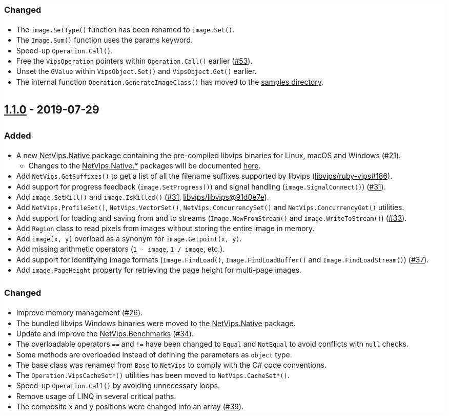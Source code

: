 ### Changed
- The `image.SetType()` function has been renamed to `image.Set()`.
- The `Image.Sum()` function uses the params keyword.
- Speed-up `Operation.Call()`.
- Free the `VipsOperation` pointers within `Operation.Call()` earlier ([#53](https://github.com/kleisauke/net-vips/issues/53)).
- Unset the `GValue` within `VipsObject.Set()` and `VipsObject.Get()` earlier.
- The internal function `Operation.GenerateImageClass()` has moved to the [samples directory](https://github.com/kleisauke/net-vips/blob/master/samples/NetVips.Samples/Samples/GenerateImageClass.cs).

## [1.1.0] - 2019-07-29
### Added
- A new [NetVips.Native](https://www.nuget.org/packages/NetVips.Native/) package containing the pre-compiled libvips binaries for Linux, macOS and Windows ([#21](https://github.com/kleisauke/net-vips/issues/21)).
  - Changes to the [NetVips.Native.*](https://www.nuget.org/packages?q=id%3ANetVips.Native) packages will be documented [here](CHANGELOG.native.md).
- Add `NetVips.GetSuffixes()` to get a list of all the filename suffixes supported by libvips ([libvips/ruby-vips#186](https://github.com/libvips/ruby-vips/issues/186)).
- Add support for progress feedback (`image.SetProgress()`) and signal handling (`image.SignalConnect()`) ([#31](https://github.com/kleisauke/net-vips/issues/31)).
- Add `image.SetKill()` and `image.IsKilled()` ([#31](https://github.com/kleisauke/net-vips/issues/31), [libvips/libvips@91d0e7e](https://github.com/libvips/libvips/commit/91d0e7e3d06fe6293f8e7513f30fd21585ea4305)).
- Add `NetVips.ProfileSet()`, `NetVips.VectorSet()`, `NetVips.ConcurrencySet()` and `NetVips.ConcurrencyGet()` utilities.
- Add support for loading and saving from and to streams (`Image.NewFromStream()` and `image.WriteToStream()`) ([#33](https://github.com/kleisauke/net-vips/issues/33)).
- Add `Region` class to read pixels from images without storing the entire image in memory.
- Add `image[x, y]` overload as a synonym for `image.Getpoint(x, y)`.
- Add missing arithmetic operators (`1 - image`, `1 / image`, etc.).
- Add support for identifying image formats (`Image.FindLoad()`, `Image.FindLoadBuffer()` and `Image.FindLoadStream()`) ([#37](https://github.com/kleisauke/net-vips/issues/37)).
- Add `image.PageHeight` property for retrieving the page height for multi-page images.

### Changed
- Improve memory management ([#26](https://github.com/kleisauke/net-vips/issues/26)).
- The bundled libvips Windows binaries were moved to the [NetVips.Native](https://www.nuget.org/packages/NetVips.Native/) package.
- Update and improve the [NetVips.Benchmarks](https://github.com/kleisauke/net-vips/tree/master/tests/NetVips.Benchmarks) ([#34](https://github.com/kleisauke/net-vips/issues/34)).
- The overloadable operators `==` and `!=` have been changed to `Equal` and `NotEqual` to avoid conflicts with `null` checks.
- Some methods are overloaded instead of defining the parameters as `object` type.
- The base class was renamed from `Base` to `NetVips` to comply with the C# code conventions.
- The `Operation.VipsCacheSet*()` utilities has been moved to `NetVips.CacheSet*()`.
- Speed-up `Operation.Call()` by avoiding unnecessary loops.
- Remove usage of LINQ in several critical paths.
- The composite x and y positions were changed into an array ([#39](https://github.com/kleisauke/net-vips/issues/39)).


[2.3.0]: https://github.com/kleisauke/net-vips/compare/v2.2.0...v2.3.0
[2.2.0]: https://github.com/kleisauke/net-vips/compare/v2.1.0...v2.2.0
[2.1.0]: https://github.com/kleisauke/net-vips/compare/v2.0.1...v2.1.0
[2.0.1]: https://github.com/kleisauke/net-vips/compare/v2.0.0...v2.0.1
[2.0.0]: https://github.com/kleisauke/net-vips/compare/v1.2.4...v2.0.0
[1.2.4]: https://github.com/kleisauke/net-vips/compare/v1.2.3...v1.2.4
[1.2.3]: https://github.com/kleisauke/net-vips/compare/v1.2.2...v1.2.3
[1.2.2]: https://github.com/kleisauke/net-vips/compare/v1.2.1...v1.2.2
[1.2.1]: https://github.com/kleisauke/net-vips/compare/v1.2.0...v1.2.1
[1.2.0]: https://github.com/kleisauke/net-vips/compare/v1.1.0...v1.2.0
[1.1.0]: https://github.com/kleisauke/net-vips/compare/v1.0.7...v1.1.0
[1.0.7]: https://github.com/kleisauke/net-vips/compare/v1.0.6...v1.0.7
[1.0.6]: https://github.com/kleisauke/net-vips/compare/v1.0.5...v1.0.6
[1.0.5]: https://github.com/kleisauke/net-vips/compare/v1.0.4...v1.0.5
[1.0.4]: https://github.com/kleisauke/net-vips/compare/v1.0.3...v1.0.4
[1.0.3]: https://github.com/kleisauke/net-vips/compare/v1.0.2...v1.0.3
[1.0.2]: https://github.com/kleisauke/net-vips/compare/v1.0.1...v1.0.2
[1.0.1]: https://github.com/kleisauke/net-vips/compare/v1.0.0...v1.0.1
[1.0.0]: https://github.com/kleisauke/net-vips/releases/tag/v1.0.0